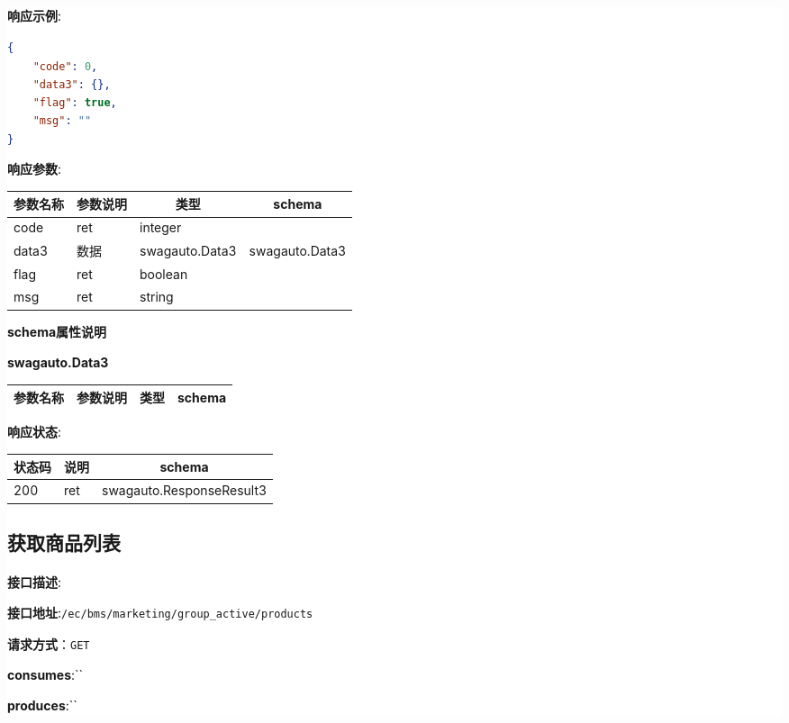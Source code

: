 **响应示例**:

```json
{
	"code": 0,
	"data3": {},
	"flag": true,
	"msg": ""
}
```

**响应参数**:


| 参数名称         | 参数说明                             |    类型 |  schema |
| ------------ | -------------------|-------|----------- |
|code| ret  |integer  |    |
|data3| 数据  |swagauto.Data3  | swagauto.Data3   |
|flag| ret  |boolean  |    |
|msg| ret  |string  |    |



**schema属性说明**




**swagauto.Data3**

| 参数名称         | 参数说明                             |    类型 |  schema |
| ------------ | ------------------|--------|----------- |





**响应状态**:


| 状态码         | 说明                            |    schema                         |
| ------------ | -------------------------------- |---------------------- |
| 200 | ret  |swagauto.ResponseResult3|
## 获取商品列表


**接口描述**:


**接口地址**:`/ec/bms/marketing/group_active/products`


**请求方式**：`GET`


**consumes**:``


**produces**:``

